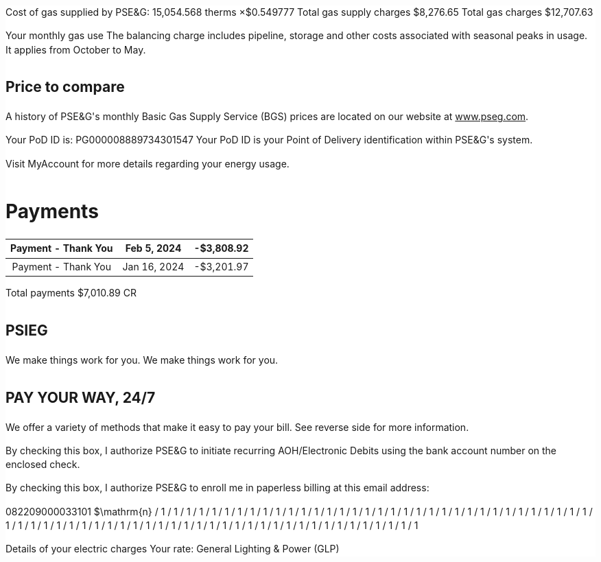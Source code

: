 Cost of gas supplied by PSE\&G:
15,054.568 therms $\times \$ 0.549777$
Total gas supply charges
\$8,276.65
Total gas charges
\$12,707.63

Your monthly gas use
The balancing charge includes pipeline, storage and other costs associated with seasonal peaks in usage. It applies from October to May.

## Price to compare

A history of PSE\&G's monthly Basic Gas Supply Service (BGS) prices are located on our website at www.pseg.com.

Your PoD ID is: PG000008889734301547 Your PoD ID is your Point of Delivery identification within PSE\&G's system.

Visit MyAccount for more details regarding your energy usage.

# Payments 

| Payment - Thank You | Feb 5, 2024 | -\$3,808.92 |
| :--: | :--: | :--: |
| Payment - Thank You | Jan 16, 2024 | -\$3,201.97 |

Total payments
\$7,010.89 CR

## PSIEG

We make things work for you.
We make things work for you.

## PAY YOUR WAY, 24/7

We offer a variety of methods that make it easy to pay your bill. See reverse side for more information.

By checking this box, I authorize PSE\&G to initiate recurring AOH/Electronic Debits using the bank account number on the enclosed check.

By checking this box, I authorize PSE\&G to enroll me in paperless billing at this email address:

082209000033101
$\mathrm{n} / 1 / 1 / 1 / 1 / 1 / 1 / 1 / 1 / 1 / 1 / 1 / 1 / 1 / 1 / 1 / 1 / 1 / 1 / 1 / 1 / 1 / 1 / 1 / 1 / 1 / 1 / 1 / 1 / 1 / 1 / 1 / 1 / 1 / 1 / 1 / 1 / 1 / 1 / 1 / 1 / 1 / 1 / 1 / 1 / 1 / 1 / 1 / 1 / 1 / 1 / 1 / 1 / 1 / 1 / 1 / 1 / 1 / 1 / 1 / 1 / 1 / 1 / 1 / 1 / 1 / 1 / 1

Details of your electric charges
Your rate: General Lighting \& Power (GLP)
